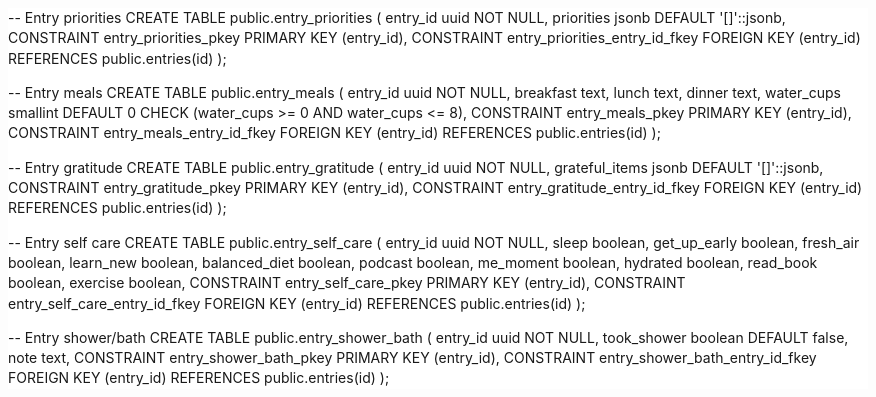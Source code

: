 -- Entry priorities
CREATE TABLE public.entry_priorities (
  entry_id uuid NOT NULL,
  priorities jsonb DEFAULT '[]'::jsonb,
  CONSTRAINT entry_priorities_pkey PRIMARY KEY (entry_id),
  CONSTRAINT entry_priorities_entry_id_fkey FOREIGN KEY (entry_id) REFERENCES public.entries(id)
);

-- Entry meals
CREATE TABLE public.entry_meals (
  entry_id uuid NOT NULL,
  breakfast text,
  lunch text,
  dinner text,
  water_cups smallint DEFAULT 0 CHECK (water_cups >= 0 AND water_cups <= 8),
  CONSTRAINT entry_meals_pkey PRIMARY KEY (entry_id),
  CONSTRAINT entry_meals_entry_id_fkey FOREIGN KEY (entry_id) REFERENCES public.entries(id)
);

-- Entry gratitude
CREATE TABLE public.entry_gratitude (
  entry_id uuid NOT NULL,
  grateful_items jsonb DEFAULT '[]'::jsonb,
  CONSTRAINT entry_gratitude_pkey PRIMARY KEY (entry_id),
  CONSTRAINT entry_gratitude_entry_id_fkey FOREIGN KEY (entry_id) REFERENCES public.entries(id)
);

-- Entry self care
CREATE TABLE public.entry_self_care (
  entry_id uuid NOT NULL,
  sleep boolean,
  get_up_early boolean,
  fresh_air boolean,
  learn_new boolean,
  balanced_diet boolean,
  podcast boolean,
  me_moment boolean,
  hydrated boolean,
  read_book boolean,
  exercise boolean,
  CONSTRAINT entry_self_care_pkey PRIMARY KEY (entry_id),
  CONSTRAINT entry_self_care_entry_id_fkey FOREIGN KEY (entry_id) REFERENCES public.entries(id)
);

-- Entry shower/bath
CREATE TABLE public.entry_shower_bath (
  entry_id uuid NOT NULL,
  took_shower boolean DEFAULT false,
  note text,
  CONSTRAINT entry_shower_bath_pkey PRIMARY KEY (entry_id),
  CONSTRAINT entry_shower_bath_entry_id_fkey FOREIGN KEY (entry_id) REFERENCES public.entries(id)
);
